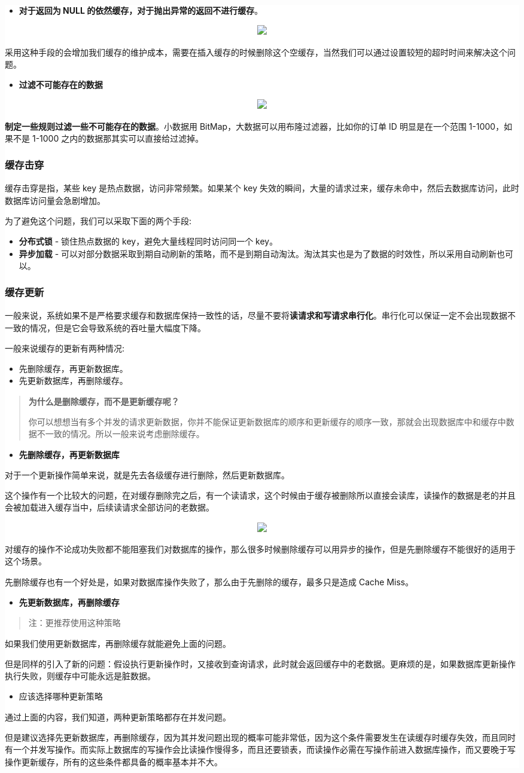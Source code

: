 - **对于返回为 NULL 的依然缓存，对于抛出异常的返回不进行缓存**。

<div align="center"><img src="http://dunwu.test.upcdn.net/cs/java/javaweb/technology/cache/缓存穿透1.png" width="350px"/></div>

采用这种手段的会增加我们缓存的维护成本，需要在插入缓存的时候删除这个空缓存，当然我们可以通过设置较短的超时时间来解决这个问题。

- **过滤不可能存在的数据**

<div align="center"><img src="http://dunwu.test.upcdn.net/cs/java/javaweb/technology/cache/缓存穿透2.png" width="350px"/></div>

**制定一些规则过滤一些不可能存在的数据**。小数据用 BitMap，大数据可以用布隆过滤器，比如你的订单 ID 明显是在一个范围 1-1000，如果不是 1-1000 之内的数据那其实可以直接给过滤掉。

### 缓存击穿

缓存击穿是指，某些 key 是热点数据，访问非常频繁。如果某个 key 失效的瞬间，大量的请求过来，缓存未命中，然后去数据库访问，此时数据库访问量会急剧增加。

为了避免这个问题，我们可以采取下面的两个手段:

- **分布式锁** - 锁住热点数据的 key，避免大量线程同时访问同一个 key。
- **异步加载** - 可以对部分数据采取到期自动刷新的策略，而不是到期自动淘汰。淘汰其实也是为了数据的时效性，所以采用自动刷新也可以。

### 缓存更新

一般来说，系统如果不是严格要求缓存和数据库保持一致性的话，尽量不要将**读请求和写请求串行化**。串行化可以保证一定不会出现数据不一致的情况，但是它会导致系统的吞吐量大幅度下降。

一般来说缓存的更新有两种情况:

- 先删除缓存，再更新数据库。
- 先更新数据库，再删除缓存。

> **为什么是删除缓存，而不是更新缓存呢？**
>
> 你可以想想当有多个并发的请求更新数据，你并不能保证更新数据库的顺序和更新缓存的顺序一致，那就会出现数据库中和缓存中数据不一致的情况。所以一般来说考虑删除缓存。

- **先删除缓存，再更新数据库**

对于一个更新操作简单来说，就是先去各级缓存进行删除，然后更新数据库。

这个操作有一个比较大的问题，在对缓存删除完之后，有一个读请求，这个时候由于缓存被删除所以直接会读库，读操作的数据是老的并且会被加载进入缓存当中，后续读请求全部访问的老数据。

<div align="center"><img src="http://dunwu.test.upcdn.net/cs/java/javaweb/technology/cache/缓存更新.png" width="400px"/></div>

对缓存的操作不论成功失败都不能阻塞我们对数据库的操作，那么很多时候删除缓存可以用异步的操作，但是先删除缓存不能很好的适用于这个场景。

先删除缓存也有一个好处是，如果对数据库操作失败了，那么由于先删除的缓存，最多只是造成 Cache Miss。

- **先更新数据库，再删除缓存**

> 注：更推荐使用这种策略

如果我们使用更新数据库，再删除缓存就能避免上面的问题。

但是同样的引入了新的问题：假设执行更新操作时，又接收到查询请求，此时就会返回缓存中的老数据。更麻烦的是，如果数据库更新操作执行失败，则缓存中可能永远是脏数据。

- 应该选择哪种更新策略

通过上面的内容，我们知道，两种更新策略都存在并发问题。

但是建议选择先更新数据库，再删除缓存，因为其并发问题出现的概率可能非常低，因为这个条件需要发生在读缓存时缓存失效，而且同时有一个并发写操作。而实际上数据库的写操作会比读操作慢得多，而且还要锁表，而读操作必需在写操作前进入数据库操作，而又要晚于写操作更新缓存，所有的这些条件都具备的概率基本并不大。

